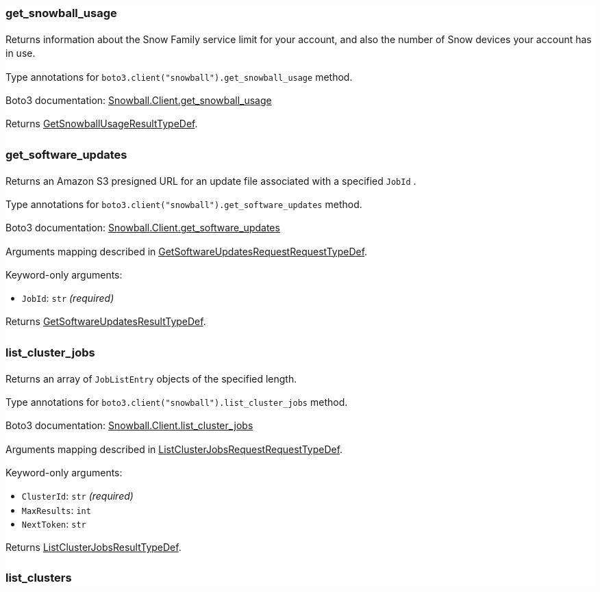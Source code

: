 ### get_snowball_usage

Returns information about the Snow Family service limit for your account, and
also the number of Snow devices your account has in use.

Type annotations for `boto3.client("snowball").get_snowball_usage` method.

Boto3 documentation:
[Snowball.Client.get_snowball_usage](https://boto3.amazonaws.com/v1/documentation/api/latest/reference/services/snowball.html#Snowball.Client.get_snowball_usage)

Returns
[GetSnowballUsageResultTypeDef](./type_defs.md#getsnowballusageresulttypedef).

### get_software_updates

Returns an Amazon S3 presigned URL for an update file associated with a
specified `JobId` .

Type annotations for `boto3.client("snowball").get_software_updates` method.

Boto3 documentation:
[Snowball.Client.get_software_updates](https://boto3.amazonaws.com/v1/documentation/api/latest/reference/services/snowball.html#Snowball.Client.get_software_updates)

Arguments mapping described in
[GetSoftwareUpdatesRequestRequestTypeDef](./type_defs.md#getsoftwareupdatesrequestrequesttypedef).

Keyword-only arguments:

- `JobId`: `str` *(required)*

Returns
[GetSoftwareUpdatesResultTypeDef](./type_defs.md#getsoftwareupdatesresulttypedef).

### list_cluster_jobs

Returns an array of `JobListEntry` objects of the specified length.

Type annotations for `boto3.client("snowball").list_cluster_jobs` method.

Boto3 documentation:
[Snowball.Client.list_cluster_jobs](https://boto3.amazonaws.com/v1/documentation/api/latest/reference/services/snowball.html#Snowball.Client.list_cluster_jobs)

Arguments mapping described in
[ListClusterJobsRequestRequestTypeDef](./type_defs.md#listclusterjobsrequestrequesttypedef).

Keyword-only arguments:

- `ClusterId`: `str` *(required)*
- `MaxResults`: `int`
- `NextToken`: `str`

Returns
[ListClusterJobsResultTypeDef](./type_defs.md#listclusterjobsresulttypedef).

### list_clusters
